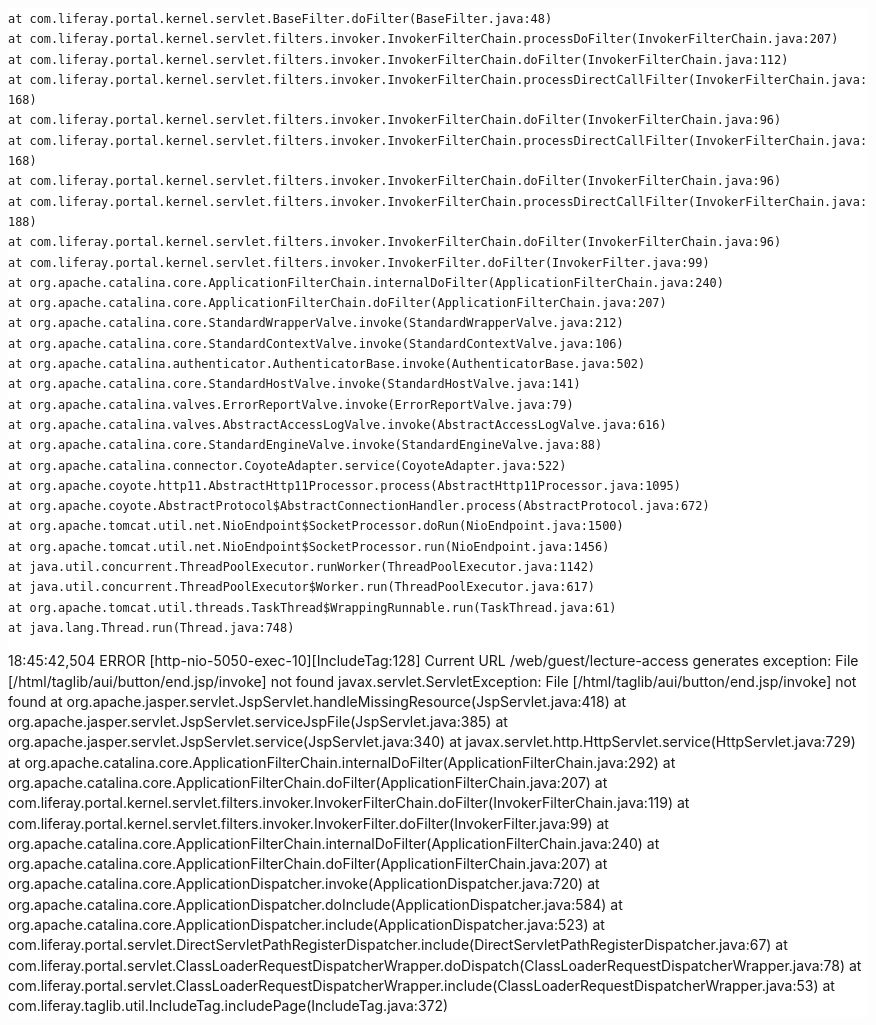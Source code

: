 	at com.liferay.portal.kernel.servlet.BaseFilter.doFilter(BaseFilter.java:48)
	at com.liferay.portal.kernel.servlet.filters.invoker.InvokerFilterChain.processDoFilter(InvokerFilterChain.java:207)
	at com.liferay.portal.kernel.servlet.filters.invoker.InvokerFilterChain.doFilter(InvokerFilterChain.java:112)
	at com.liferay.portal.kernel.servlet.filters.invoker.InvokerFilterChain.processDirectCallFilter(InvokerFilterChain.java:168)
	at com.liferay.portal.kernel.servlet.filters.invoker.InvokerFilterChain.doFilter(InvokerFilterChain.java:96)
	at com.liferay.portal.kernel.servlet.filters.invoker.InvokerFilterChain.processDirectCallFilter(InvokerFilterChain.java:168)
	at com.liferay.portal.kernel.servlet.filters.invoker.InvokerFilterChain.doFilter(InvokerFilterChain.java:96)
	at com.liferay.portal.kernel.servlet.filters.invoker.InvokerFilterChain.processDirectCallFilter(InvokerFilterChain.java:188)
	at com.liferay.portal.kernel.servlet.filters.invoker.InvokerFilterChain.doFilter(InvokerFilterChain.java:96)
	at com.liferay.portal.kernel.servlet.filters.invoker.InvokerFilter.doFilter(InvokerFilter.java:99)
	at org.apache.catalina.core.ApplicationFilterChain.internalDoFilter(ApplicationFilterChain.java:240)
	at org.apache.catalina.core.ApplicationFilterChain.doFilter(ApplicationFilterChain.java:207)
	at org.apache.catalina.core.StandardWrapperValve.invoke(StandardWrapperValve.java:212)
	at org.apache.catalina.core.StandardContextValve.invoke(StandardContextValve.java:106)
	at org.apache.catalina.authenticator.AuthenticatorBase.invoke(AuthenticatorBase.java:502)
	at org.apache.catalina.core.StandardHostValve.invoke(StandardHostValve.java:141)
	at org.apache.catalina.valves.ErrorReportValve.invoke(ErrorReportValve.java:79)
	at org.apache.catalina.valves.AbstractAccessLogValve.invoke(AbstractAccessLogValve.java:616)
	at org.apache.catalina.core.StandardEngineValve.invoke(StandardEngineValve.java:88)
	at org.apache.catalina.connector.CoyoteAdapter.service(CoyoteAdapter.java:522)
	at org.apache.coyote.http11.AbstractHttp11Processor.process(AbstractHttp11Processor.java:1095)
	at org.apache.coyote.AbstractProtocol$AbstractConnectionHandler.process(AbstractProtocol.java:672)
	at org.apache.tomcat.util.net.NioEndpoint$SocketProcessor.doRun(NioEndpoint.java:1500)
	at org.apache.tomcat.util.net.NioEndpoint$SocketProcessor.run(NioEndpoint.java:1456)
	at java.util.concurrent.ThreadPoolExecutor.runWorker(ThreadPoolExecutor.java:1142)
	at java.util.concurrent.ThreadPoolExecutor$Worker.run(ThreadPoolExecutor.java:617)
	at org.apache.tomcat.util.threads.TaskThread$WrappingRunnable.run(TaskThread.java:61)
	at java.lang.Thread.run(Thread.java:748)

18:45:42,504 ERROR [http-nio-5050-exec-10][IncludeTag:128] Current URL /web/guest/lecture-access generates exception: File [/html/taglib/aui/button/end.jsp/invoke] not found
javax.servlet.ServletException: File [/html/taglib/aui/button/end.jsp/invoke] not found
	at org.apache.jasper.servlet.JspServlet.handleMissingResource(JspServlet.java:418)
	at org.apache.jasper.servlet.JspServlet.serviceJspFile(JspServlet.java:385)
	at org.apache.jasper.servlet.JspServlet.service(JspServlet.java:340)
	at javax.servlet.http.HttpServlet.service(HttpServlet.java:729)
	at org.apache.catalina.core.ApplicationFilterChain.internalDoFilter(ApplicationFilterChain.java:292)
	at org.apache.catalina.core.ApplicationFilterChain.doFilter(ApplicationFilterChain.java:207)
	at com.liferay.portal.kernel.servlet.filters.invoker.InvokerFilterChain.doFilter(InvokerFilterChain.java:119)
	at com.liferay.portal.kernel.servlet.filters.invoker.InvokerFilter.doFilter(InvokerFilter.java:99)
	at org.apache.catalina.core.ApplicationFilterChain.internalDoFilter(ApplicationFilterChain.java:240)
	at org.apache.catalina.core.ApplicationFilterChain.doFilter(ApplicationFilterChain.java:207)
	at org.apache.catalina.core.ApplicationDispatcher.invoke(ApplicationDispatcher.java:720)
	at org.apache.catalina.core.ApplicationDispatcher.doInclude(ApplicationDispatcher.java:584)
	at org.apache.catalina.core.ApplicationDispatcher.include(ApplicationDispatcher.java:523)
	at com.liferay.portal.servlet.DirectServletPathRegisterDispatcher.include(DirectServletPathRegisterDispatcher.java:67)
	at com.liferay.portal.servlet.ClassLoaderRequestDispatcherWrapper.doDispatch(ClassLoaderRequestDispatcherWrapper.java:78)
	at com.liferay.portal.servlet.ClassLoaderRequestDispatcherWrapper.include(ClassLoaderRequestDispatcherWrapper.java:53)
	at com.liferay.taglib.util.IncludeTag.includePage(IncludeTag.java:372)